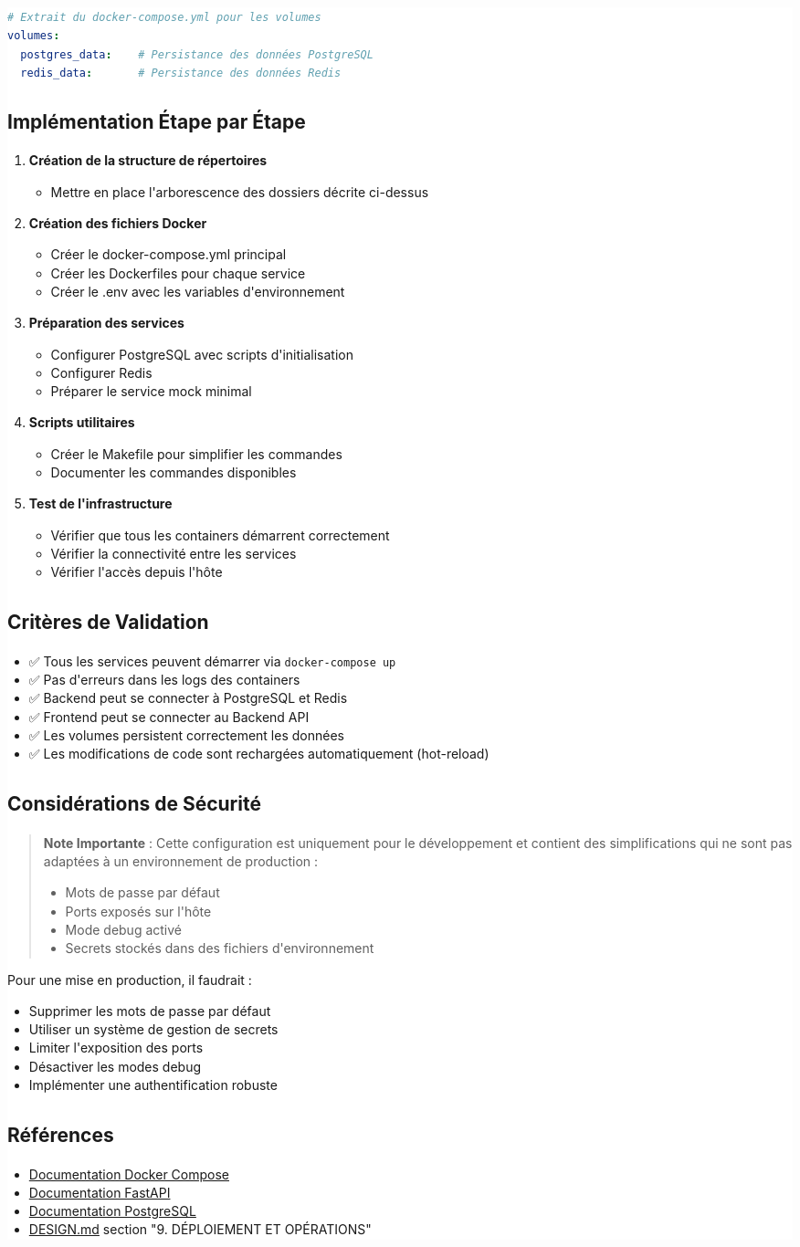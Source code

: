 ```yaml
# Extrait du docker-compose.yml pour les volumes
volumes:
  postgres_data:    # Persistance des données PostgreSQL
  redis_data:       # Persistance des données Redis
```

## Implémentation Étape par Étape

1. **Création de la structure de répertoires**
   - Mettre en place l'arborescence des dossiers décrite ci-dessus

2. **Création des fichiers Docker**
   - Créer le docker-compose.yml principal
   - Créer les Dockerfiles pour chaque service
   - Créer le .env avec les variables d'environnement

3. **Préparation des services**
   - Configurer PostgreSQL avec scripts d'initialisation
   - Configurer Redis
   - Préparer le service mock minimal

4. **Scripts utilitaires**
   - Créer le Makefile pour simplifier les commandes
   - Documenter les commandes disponibles

5. **Test de l'infrastructure**
   - Vérifier que tous les containers démarrent correctement
   - Vérifier la connectivité entre les services
   - Vérifier l'accès depuis l'hôte

## Critères de Validation

- ✅ Tous les services peuvent démarrer via `docker-compose up`
- ✅ Pas d'erreurs dans les logs des containers
- ✅ Backend peut se connecter à PostgreSQL et Redis
- ✅ Frontend peut se connecter au Backend API
- ✅ Les volumes persistent correctement les données
- ✅ Les modifications de code sont rechargées automatiquement (hot-reload)

## Considérations de Sécurité

> **Note Importante** : Cette configuration est uniquement pour le développement et contient des simplifications qui ne sont pas adaptées à un environnement de production :
> - Mots de passe par défaut
> - Ports exposés sur l'hôte
> - Mode debug activé
> - Secrets stockés dans des fichiers d'environnement

Pour une mise en production, il faudrait :
- Supprimer les mots de passe par défaut
- Utiliser un système de gestion de secrets
- Limiter l'exposition des ports
- Désactiver les modes debug
- Implémenter une authentification robuste

## Références

- [Documentation Docker Compose](https://docs.docker.com/compose/)
- [Documentation FastAPI](https://fastapi.tiangolo.com/)
- [Documentation PostgreSQL](https://www.postgresql.org/docs/)
- [DESIGN.md](/doc/DESIGN.md) section "9. DÉPLOIEMENT ET OPÉRATIONS"
